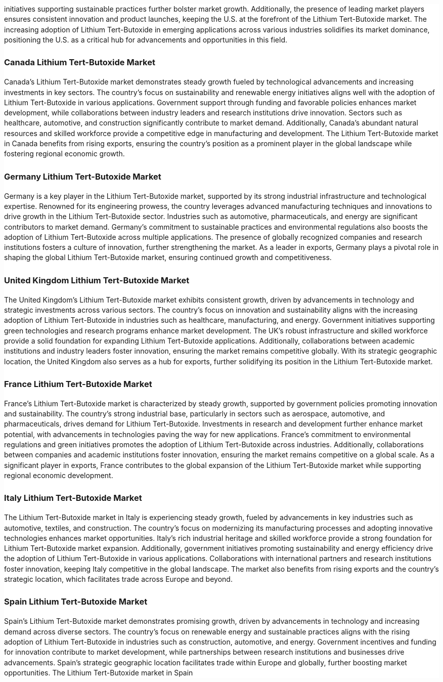 initiatives supporting sustainable practices further bolster market growth. Additionally, the presence of leading market players ensures consistent innovation and product launches, keeping the U.S. at the forefront of the Lithium Tert-Butoxide market. The increasing adoption of Lithium Tert-Butoxide in emerging applications across various industries solidifies its market dominance, positioning the U.S. as a critical hub for advancements and opportunities in this field.</p><h3>Canada Lithium Tert-Butoxide Market</h3><p>Canada&rsquo;s Lithium Tert-Butoxide market demonstrates steady growth fueled by technological advancements and increasing investments in key sectors. The country&rsquo;s focus on sustainability and renewable energy initiatives aligns well with the adoption of Lithium Tert-Butoxide in various applications. Government support through funding and favorable policies enhances market development, while collaborations between industry leaders and research institutions drive innovation. Sectors such as healthcare, automotive, and construction significantly contribute to market demand. Additionally, Canada&rsquo;s abundant natural resources and skilled workforce provide a competitive edge in manufacturing and development. The Lithium Tert-Butoxide market in Canada benefits from rising exports, ensuring the country&rsquo;s position as a prominent player in the global landscape while fostering regional economic growth.</p><h3>Germany Lithium Tert-Butoxide Market</h3><p>Germany is a key player in the Lithium Tert-Butoxide market, supported by its strong industrial infrastructure and technological expertise. Renowned for its engineering prowess, the country leverages advanced manufacturing techniques and innovations to drive growth in the Lithium Tert-Butoxide sector. Industries such as automotive, pharmaceuticals, and energy are significant contributors to market demand. Germany&rsquo;s commitment to sustainable practices and environmental regulations also boosts the adoption of Lithium Tert-Butoxide across multiple applications. The presence of globally recognized companies and research institutions fosters a culture of innovation, further strengthening the market. As a leader in exports, Germany plays a pivotal role in shaping the global Lithium Tert-Butoxide market, ensuring continued growth and competitiveness.</p><h3>United Kingdom Lithium Tert-Butoxide Market</h3><p>The United Kingdom&rsquo;s Lithium Tert-Butoxide market exhibits consistent growth, driven by advancements in technology and strategic investments across various sectors. The country&rsquo;s focus on innovation and sustainability aligns with the increasing adoption of Lithium Tert-Butoxide in industries such as healthcare, manufacturing, and energy. Government initiatives supporting green technologies and research programs enhance market development. The UK&rsquo;s robust infrastructure and skilled workforce provide a solid foundation for expanding Lithium Tert-Butoxide applications. Additionally, collaborations between academic institutions and industry leaders foster innovation, ensuring the market remains competitive globally. With its strategic geographic location, the United Kingdom also serves as a hub for exports, further solidifying its position in the Lithium Tert-Butoxide market.</p><h3>France Lithium Tert-Butoxide Market</h3><p>France&rsquo;s Lithium Tert-Butoxide market is characterized by steady growth, supported by government policies promoting innovation and sustainability. The country&rsquo;s strong industrial base, particularly in sectors such as aerospace, automotive, and pharmaceuticals, drives demand for Lithium Tert-Butoxide. Investments in research and development further enhance market potential, with advancements in technologies paving the way for new applications. France&rsquo;s commitment to environmental regulations and green initiatives promotes the adoption of Lithium Tert-Butoxide across industries. Additionally, collaborations between companies and academic institutions foster innovation, ensuring the market remains competitive on a global scale. As a significant player in exports, France contributes to the global expansion of the Lithium Tert-Butoxide market while supporting regional economic development.</p><h3>Italy Lithium Tert-Butoxide Market</h3><p>The Lithium Tert-Butoxide market in Italy is experiencing steady growth, fueled by advancements in key industries such as automotive, textiles, and construction. The country&rsquo;s focus on modernizing its manufacturing processes and adopting innovative technologies enhances market opportunities. Italy&rsquo;s rich industrial heritage and skilled workforce provide a strong foundation for Lithium Tert-Butoxide market expansion. Additionally, government initiatives promoting sustainability and energy efficiency drive the adoption of Lithium Tert-Butoxide in various applications. Collaborations with international partners and research institutions foster innovation, keeping Italy competitive in the global landscape. The market also benefits from rising exports and the country&rsquo;s strategic location, which facilitates trade across Europe and beyond.</p><h3>Spain Lithium Tert-Butoxide Market</h3><p>Spain&rsquo;s Lithium Tert-Butoxide market demonstrates promising growth, driven by advancements in technology and increasing demand across diverse sectors. The country&rsquo;s focus on renewable energy and sustainable practices aligns with the rising adoption of Lithium Tert-Butoxide in industries such as construction, automotive, and energy. Government incentives and funding for innovation contribute to market development, while partnerships between research institutions and businesses drive advancements. Spain&rsquo;s strategic geographic location facilitates trade within Europe and globally, further boosting market opportunities. The Lithium Tert-Butoxide market in Spain
